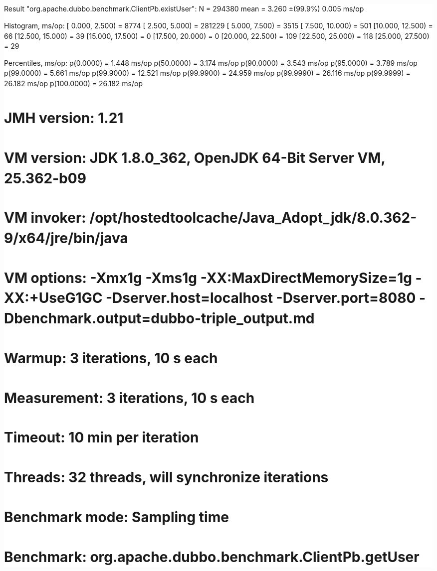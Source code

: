 

Result "org.apache.dubbo.benchmark.ClientPb.existUser":
  N = 294380
  mean =      3.260 ±(99.9%) 0.005 ms/op

  Histogram, ms/op:
    [ 0.000,  2.500) = 8774 
    [ 2.500,  5.000) = 281229 
    [ 5.000,  7.500) = 3515 
    [ 7.500, 10.000) = 501 
    [10.000, 12.500) = 66 
    [12.500, 15.000) = 39 
    [15.000, 17.500) = 0 
    [17.500, 20.000) = 0 
    [20.000, 22.500) = 109 
    [22.500, 25.000) = 118 
    [25.000, 27.500) = 29 

  Percentiles, ms/op:
      p(0.0000) =      1.448 ms/op
     p(50.0000) =      3.174 ms/op
     p(90.0000) =      3.543 ms/op
     p(95.0000) =      3.789 ms/op
     p(99.0000) =      5.661 ms/op
     p(99.9000) =     12.521 ms/op
     p(99.9900) =     24.959 ms/op
     p(99.9990) =     26.116 ms/op
     p(99.9999) =     26.182 ms/op
    p(100.0000) =     26.182 ms/op


# JMH version: 1.21
# VM version: JDK 1.8.0_362, OpenJDK 64-Bit Server VM, 25.362-b09
# VM invoker: /opt/hostedtoolcache/Java_Adopt_jdk/8.0.362-9/x64/jre/bin/java
# VM options: -Xmx1g -Xms1g -XX:MaxDirectMemorySize=1g -XX:+UseG1GC -Dserver.host=localhost -Dserver.port=8080 -Dbenchmark.output=dubbo-triple_output.md
# Warmup: 3 iterations, 10 s each
# Measurement: 3 iterations, 10 s each
# Timeout: 10 min per iteration
# Threads: 32 threads, will synchronize iterations
# Benchmark mode: Sampling time
# Benchmark: org.apache.dubbo.benchmark.ClientPb.getUser
